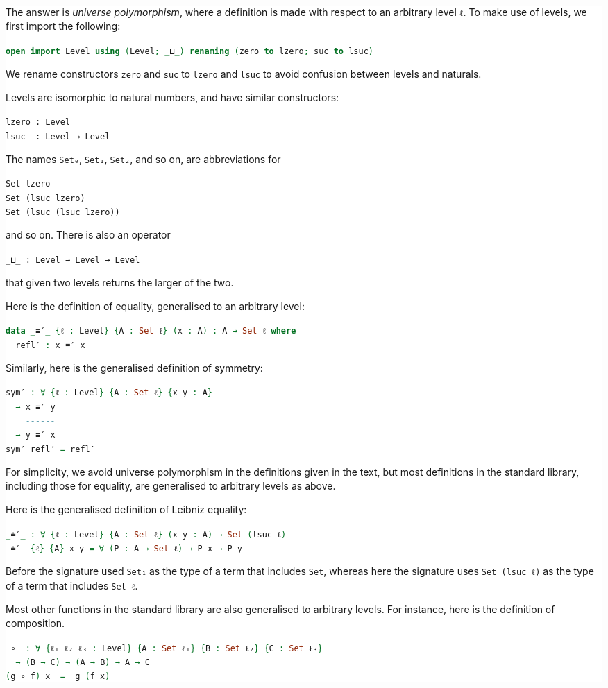 The answer is _universe polymorphism_, where a definition is made
with respect to an arbitrary level `ℓ`. To make use of levels, we
first import the following:
```agda
open import Level using (Level; _⊔_) renaming (zero to lzero; suc to lsuc)
```
We rename constructors `zero` and `suc` to `lzero` and `lsuc` to avoid confusion
between levels and naturals.

Levels are isomorphic to natural numbers, and have similar constructors:

    lzero : Level
    lsuc  : Level → Level

The names `Set₀`, `Set₁`, `Set₂`, and so on, are abbreviations for

    Set lzero
    Set (lsuc lzero)
    Set (lsuc (lsuc lzero))

and so on. There is also an operator

    _⊔_ : Level → Level → Level

that given two levels returns the larger of the two.

Here is the definition of equality, generalised to an arbitrary level:
```agda
data _≡′_ {ℓ : Level} {A : Set ℓ} (x : A) : A → Set ℓ where
  refl′ : x ≡′ x
```
Similarly, here is the generalised definition of symmetry:
```agda
sym′ : ∀ {ℓ : Level} {A : Set ℓ} {x y : A}
  → x ≡′ y
    ------
  → y ≡′ x
sym′ refl′ = refl′
```
For simplicity, we avoid universe polymorphism in the definitions given in
the text, but most definitions in the standard library, including those for
equality, are generalised to arbitrary levels as above.

Here is the generalised definition of Leibniz equality:
```agda
_≐′_ : ∀ {ℓ : Level} {A : Set ℓ} (x y : A) → Set (lsuc ℓ)
_≐′_ {ℓ} {A} x y = ∀ (P : A → Set ℓ) → P x → P y
```
Before the signature used `Set₁` as the type of a term that includes
`Set`, whereas here the signature uses `Set (lsuc ℓ)` as the type of a
term that includes `Set ℓ`.

Most other functions in the standard library are also generalised to
arbitrary levels. For instance, here is the definition of composition.
```agda
_∘_ : ∀ {ℓ₁ ℓ₂ ℓ₃ : Level} {A : Set ℓ₁} {B : Set ℓ₂} {C : Set ℓ₃}
  → (B → C) → (A → B) → A → C
(g ∘ f) x  =  g (f x)
```
